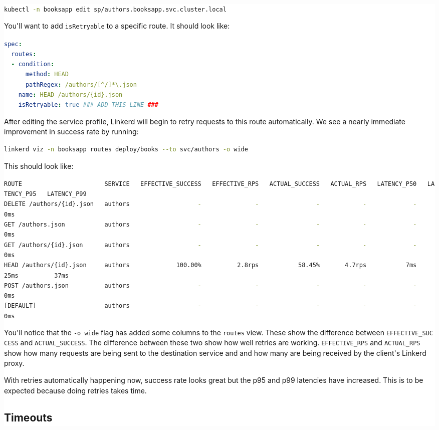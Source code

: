 ```bash
kubectl -n booksapp edit sp/authors.booksapp.svc.cluster.local
```

You'll want to add `isRetryable` to a specific route. It should look like:

```yaml
spec:
  routes:
  - condition:
      method: HEAD
      pathRegex: /authors/[^/]*\.json
    name: HEAD /authors/{id}.json
    isRetryable: true ### ADD THIS LINE ###
```

After editing the service profile, Linkerd will begin to retry requests to
this route automatically. We see a nearly immediate improvement in success rate
by running:

```bash
linkerd viz -n booksapp routes deploy/books --to svc/authors -o wide
```

This should look like:

```bash
ROUTE                       SERVICE   EFFECTIVE_SUCCESS   EFFECTIVE_RPS   ACTUAL_SUCCESS   ACTUAL_RPS   LATENCY_P50   LATENCY_P95   LATENCY_P99
DELETE /authors/{id}.json   authors                   -               -                -            -             -           0ms
GET /authors.json           authors                   -               -                -            -             -           0ms
GET /authors/{id}.json      authors                   -               -                -            -             -           0ms
HEAD /authors/{id}.json     authors             100.00%          2.8rps           58.45%       4.7rps           7ms          25ms          37ms
POST /authors.json          authors                   -               -                -            -             -           0ms
[DEFAULT]                   authors                   -               -                -            -             -           0ms
```

You'll notice that the `-o wide` flag has added some columns to the `routes`
view. These show the difference between `EFFECTIVE_SUCCESS` and
`ACTUAL_SUCCESS`. The difference between these two show how well retries are
working. `EFFECTIVE_RPS` and `ACTUAL_RPS` show how many requests are being sent
to the destination service and and how many are being received by the client's
Linkerd proxy.

With retries automatically happening now, success rate looks great but the p95
and p99 latencies have increased. This is to be expected because doing retries
takes time.

## Timeouts
